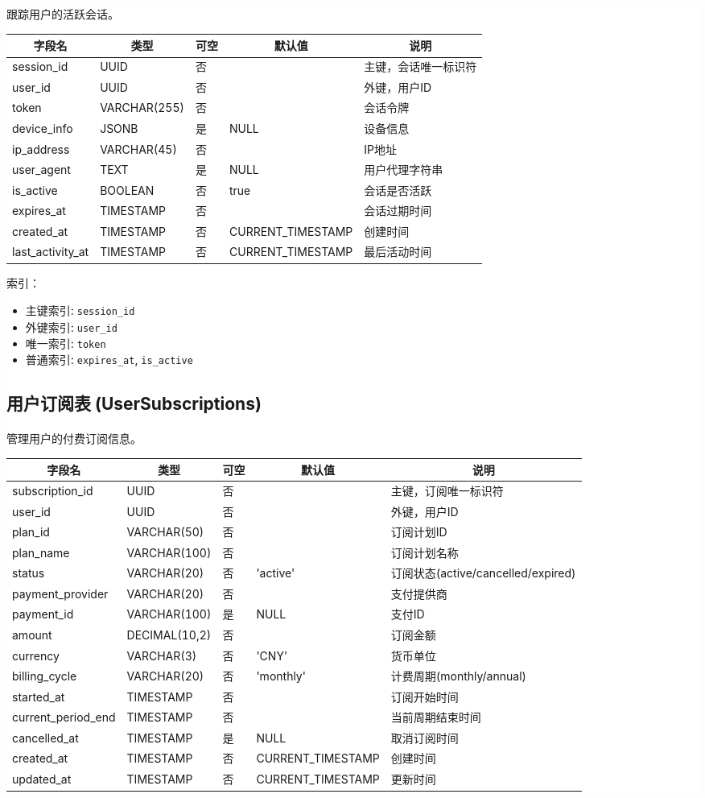 跟踪用户的活跃会话。

| 字段名 | 类型 | 可空 | 默认值 | 说明 |
|-------|------|------|-------|------|
| session_id | UUID | 否 | | 主键，会话唯一标识符 |
| user_id | UUID | 否 | | 外键，用户ID |
| token | VARCHAR(255) | 否 | | 会话令牌 |
| device_info | JSONB | 是 | NULL | 设备信息 |
| ip_address | VARCHAR(45) | 否 | | IP地址 |
| user_agent | TEXT | 是 | NULL | 用户代理字符串 |
| is_active | BOOLEAN | 否 | true | 会话是否活跃 |
| expires_at | TIMESTAMP | 否 | | 会话过期时间 |
| created_at | TIMESTAMP | 否 | CURRENT_TIMESTAMP | 创建时间 |
| last_activity_at | TIMESTAMP | 否 | CURRENT_TIMESTAMP | 最后活动时间 |

索引：
- 主键索引: `session_id`
- 外键索引: `user_id`
- 唯一索引: `token`
- 普通索引: `expires_at`, `is_active`

## 用户订阅表 (UserSubscriptions)

管理用户的付费订阅信息。

| 字段名 | 类型 | 可空 | 默认值 | 说明 |
|-------|------|------|-------|------|
| subscription_id | UUID | 否 | | 主键，订阅唯一标识符 |
| user_id | UUID | 否 | | 外键，用户ID |
| plan_id | VARCHAR(50) | 否 | | 订阅计划ID |
| plan_name | VARCHAR(100) | 否 | | 订阅计划名称 |
| status | VARCHAR(20) | 否 | 'active' | 订阅状态(active/cancelled/expired) |
| payment_provider | VARCHAR(20) | 否 | | 支付提供商 |
| payment_id | VARCHAR(100) | 是 | NULL | 支付ID |
| amount | DECIMAL(10,2) | 否 | | 订阅金额 |
| currency | VARCHAR(3) | 否 | 'CNY' | 货币单位 |
| billing_cycle | VARCHAR(20) | 否 | 'monthly' | 计费周期(monthly/annual) |
| started_at | TIMESTAMP | 否 | | 订阅开始时间 |
| current_period_end | TIMESTAMP | 否 | | 当前周期结束时间 |
| cancelled_at | TIMESTAMP | 是 | NULL | 取消订阅时间 |
| created_at | TIMESTAMP | 否 | CURRENT_TIMESTAMP | 创建时间 |
| updated_at | TIMESTAMP | 否 | CURRENT_TIMESTAMP | 更新时间 |
